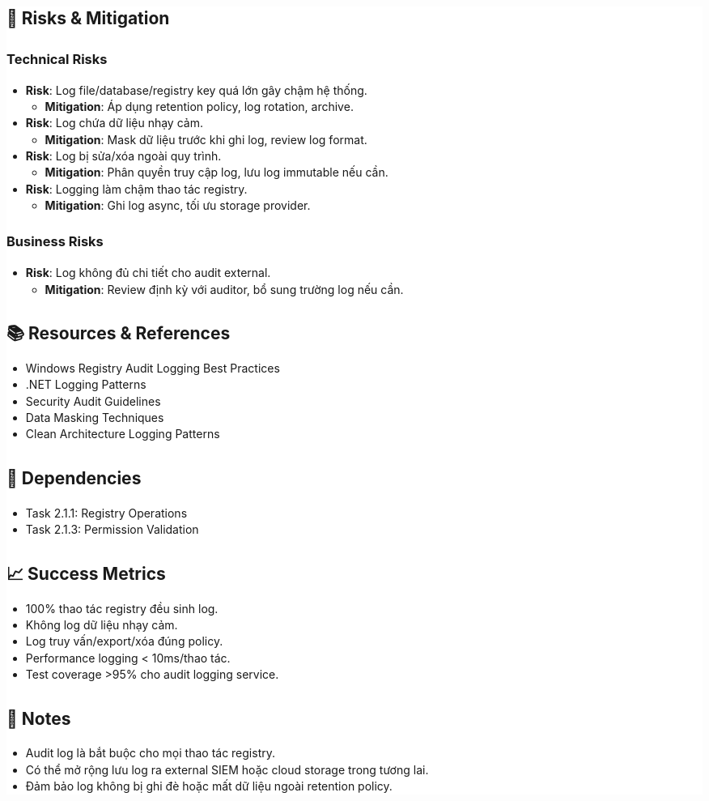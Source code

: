 ## 🚨 Risks & Mitigation

### Technical Risks
- **Risk**: Log file/database/registry key quá lớn gây chậm hệ thống.
  - **Mitigation**: Áp dụng retention policy, log rotation, archive.
- **Risk**: Log chứa dữ liệu nhạy cảm.
  - **Mitigation**: Mask dữ liệu trước khi ghi log, review log format.
- **Risk**: Log bị sửa/xóa ngoài quy trình.
  - **Mitigation**: Phân quyền truy cập log, lưu log immutable nếu cần.
- **Risk**: Logging làm chậm thao tác registry.
  - **Mitigation**: Ghi log async, tối ưu storage provider.

### Business Risks
- **Risk**: Log không đủ chi tiết cho audit external.
  - **Mitigation**: Review định kỳ với auditor, bổ sung trường log nếu cần.

## 📚 Resources & References
- Windows Registry Audit Logging Best Practices
- .NET Logging Patterns
- Security Audit Guidelines
- Data Masking Techniques
- Clean Architecture Logging Patterns

## 🔄 Dependencies
- Task 2.1.1: Registry Operations
- Task 2.1.3: Permission Validation

## 📈 Success Metrics
- 100% thao tác registry đều sinh log.
- Không log dữ liệu nhạy cảm.
- Log truy vấn/export/xóa đúng policy.
- Performance logging < 10ms/thao tác.
- Test coverage >95% cho audit logging service.

## 📝 Notes
- Audit log là bắt buộc cho mọi thao tác registry.
- Có thể mở rộng lưu log ra external SIEM hoặc cloud storage trong tương lai.
- Đảm bảo log không bị ghi đè hoặc mất dữ liệu ngoài retention policy. 